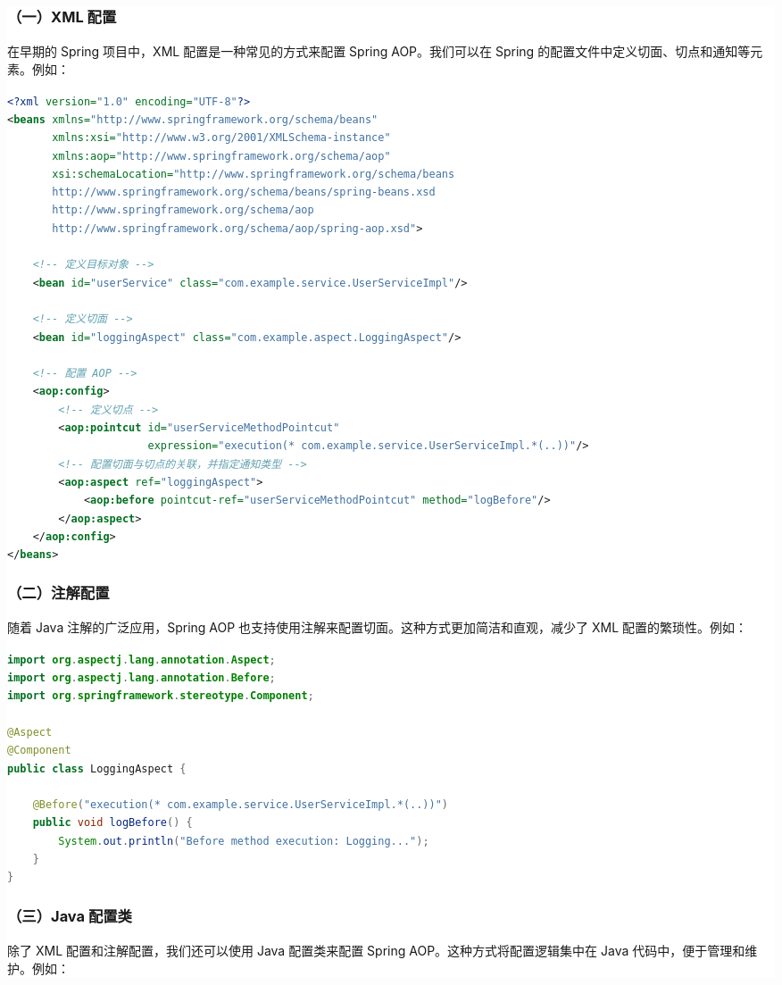 ### （一）XML 配置
在早期的 Spring 项目中，XML 配置是一种常见的方式来配置 Spring AOP。我们可以在 Spring 的配置文件中定义切面、切点和通知等元素。例如：

```xml
<?xml version="1.0" encoding="UTF-8"?>
<beans xmlns="http://www.springframework.org/schema/beans"
       xmlns:xsi="http://www.w3.org/2001/XMLSchema-instance"
       xmlns:aop="http://www.springframework.org/schema/aop"
       xsi:schemaLocation="http://www.springframework.org/schema/beans
       http://www.springframework.org/schema/beans/spring-beans.xsd
       http://www.springframework.org/schema/aop
       http://www.springframework.org/schema/aop/spring-aop.xsd">

    <!-- 定义目标对象 -->
    <bean id="userService" class="com.example.service.UserServiceImpl"/>

    <!-- 定义切面 -->
    <bean id="loggingAspect" class="com.example.aspect.LoggingAspect"/>

    <!-- 配置 AOP -->
    <aop:config>
        <!-- 定义切点 -->
        <aop:pointcut id="userServiceMethodPointcut"
                      expression="execution(* com.example.service.UserServiceImpl.*(..))"/>
        <!-- 配置切面与切点的关联，并指定通知类型 -->
        <aop:aspect ref="loggingAspect">
            <aop:before pointcut-ref="userServiceMethodPointcut" method="logBefore"/>
        </aop:aspect>
    </aop:config>
</beans>
```

### （二）注解配置
随着 Java 注解的广泛应用，Spring AOP 也支持使用注解来配置切面。这种方式更加简洁和直观，减少了 XML 配置的繁琐性。例如：

```java
import org.aspectj.lang.annotation.Aspect;
import org.aspectj.lang.annotation.Before;
import org.springframework.stereotype.Component;

@Aspect
@Component
public class LoggingAspect {

    @Before("execution(* com.example.service.UserServiceImpl.*(..))")
    public void logBefore() {
        System.out.println("Before method execution: Logging...");
    }
}
```

### （三）Java 配置类
除了 XML 配置和注解配置，我们还可以使用 Java 配置类来配置 Spring AOP。这种方式将配置逻辑集中在 Java 代码中，便于管理和维护。例如：
